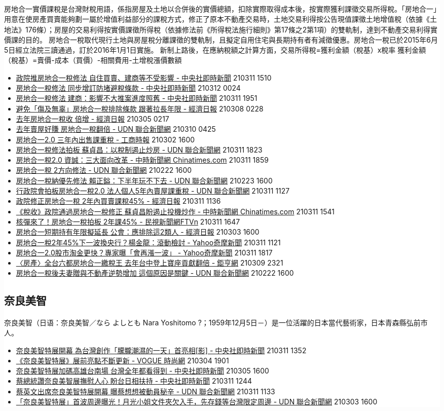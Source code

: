 房地合一實價課稅是台灣財稅用語，係指房屋及土地以合併後的實價總額，扣除實際取得成本後，按實際獲利課徵交易所得稅。「房地合一」用意在使房產買賣能夠劃一屬於增值利益部分的課稅方式，修正了原本不動產交易時，土地交易利得按公告現值課徵土地增值稅（依據《土地法》176條）；房屋的交易利得按實價課徵所得稅（依據修法前《所得稅法施行細則》第17條之2第1項）的雙軌制，達到不動產交易利得實價課的目的。
房地合一稅取代現行土地與房屋稅分離課徵的雙軌制，且擬定自用住宅與長期持有者有減徵優惠。房地合一稅已於2015年6月5日經立法院三讀通過，訂於2016年1月1日實施。
新制上路後，在應納稅額之計算方面，交易所得稅=獲利金額（稅基）x稅率
獲利金額（稅基）=賣價-成本（買價）-相關費用-土增稅漲價數額
- [政院推房地合一稅修法 自住買賣、建商等不受影響 - 中央社即時新聞](https://www.cna.com.tw/news/firstnews/202103110184.aspx "政院推房地合一稅修法 自住買賣、建商等不受影響 - 中央社即時新聞") 210311 1510
- [房地合一稅修法 同步增訂防堵避稅條款 - 中央社即時新聞](https://www.cna.com.tw/news/aipl/202103110411.aspx "房地合一稅修法 同步增訂防堵避稅條款 - 中央社即時新聞") 210312 0024
- [房地合一稅修法 建商：影響不大推案進度照舊 - 中央社即時新聞](https://www.cna.com.tw/news/aipl/202103110343.aspx "房地合一稅修法 建商：影響不大推案進度照舊 - 中央社即時新聞") 210311 1951
- [避免「傷及無辜」房地合一稅排除條款 跟著拉長年限 - 經濟日報](https://money.udn.com/money/story/5621/5301503 "避免「傷及無辜」房地合一稅排除條款 跟著拉長年限 - 經濟日報") 210308 0228
- [去年房地合一稅收 倍增 - 經濟日報](https://money.udn.com/money/story/5621/5295515 "去年房地合一稅收 倍增 - 經濟日報") 210305 0217
- [去年賣屋好賺 房地合一稅翻倍 - UDN 聯合新聞網](https://udn.com/news/story/7243/5306697 "去年賣屋好賺 房地合一稅翻倍 - UDN 聯合新聞網") 210310 0425
- [房地合一2.0 三年內出售課重稅 - 工商時報](https://ctee.com.tw/news/tax-law/422920.html "房地合一2.0 三年內出售課重稅 - 工商時報") 210302 1600
- [房地合一稅修法拍板 蘇貞昌：以稅制遏止炒房 - UDN 聯合新聞網](https://udn.com/news/story/7238/5311439 "房地合一稅修法拍板 蘇貞昌：以稅制遏止炒房 - UDN 聯合新聞網") 210311 1823
- [房地合一稅2.0 資誠：三大面向改革 - 中時新聞網 Chinatimes.com](https://www.chinatimes.com/realtimenews/20210311005395-260410 "房地合一稅2.0 資誠：三大面向改革 - 中時新聞網 Chinatimes.com") 210311 1859
- [房地合一稅 2方向修法 - UDN 聯合新聞網](https://udn.com/news/story/7243/5266734 "房地合一稅 2方向修法 - UDN 聯合新聞網") 210222 1600
- [房地合一稅納優先修法 賴正鎰：下半年玩不下去 - UDN 聯合新聞網](https://udn.com/news/story/7243/5270739 "房地合一稅納優先修法 賴正鎰：下半年玩不下去 - UDN 聯合新聞網") 210223 1600
- [行政院會拍板房地合一稅2.0 法人個人5年內賣屋課重稅 - UDN 聯合新聞網](https://udn.com/news/story/7243/5310033?from=udn-ch1_breaknews-1-0-news "行政院會拍板房地合一稅2.0 法人個人5年內賣屋課重稅 - UDN 聯合新聞網") 210311 1127
- [政院修正房地合一稅 2年內買賣課稅45% - 經濟日報](https://money.udn.com/money/story/5621/5310078?from=edn_catenewest_story "政院修正房地合一稅 2年內買賣課稅45% - 經濟日報") 210311 1136
- [《稅收》政院通過房地合一稅修正 蘇貞昌盼遏止投機炒作 - 中時新聞網 Chinatimes.com](https://www.chinatimes.com/realtimenews/20210311003987-260410 "《稅收》政院通過房地合一稅修正 蘇貞昌盼遏止投機炒作 - 中時新聞網 Chinatimes.com") 210311 1541
- [核彈來了！房地合一稅拍板 2年課45% - 民視新聞網FTVn](https://www.ftvnews.com.tw/news/detail/2021311W0117 "核彈來了！房地合一稅拍板 2年課45% - 民視新聞網FTVn") 210311 1647
- [房地合一短期持有年限擬延長 公會：應排除這2類人 - 經濟日報](https://money.udn.com/money/story/6710/5290758 "房地合一短期持有年限擬延長 公會：應排除這2類人 - 經濟日報") 210303 1600
- [房地合一稅2年45%下一波換央行？楊金龍：滾動檢討 - Yahoo奇摩新聞](https://tw.news.yahoo.com/%E6%88%BF%E5%9C%B0%E5%90%88-%E7%A8%852%E5%B9%B445-%E4%B8%8B-%E6%B3%A2%E6%8F%9B%E5%A4%AE%E8%A1%8C-%E6%A5%8A%E9%87%91%E9%BE%8D-032106819.html "房地合一稅2年45%下一波換央行？楊金龍：滾動檢討 - Yahoo奇摩新聞") 210311 1121
- [房地合一2.0股市淘金更快？專家曝「會再漲一波」 - Yahoo奇摩新聞](https://tw.news.yahoo.com/%E6%88%BF%E5%9C%B0%E5%90%88-2-0%E8%82%A1%E5%B8%82%E6%B7%98%E9%87%91%E6%9B%B4%E5%BF%AB-%E5%B0%88%E5%AE%B6%E6%9B%9D-%E6%9C%83%E5%86%8D%E6%BC%B2-101753812.html "房地合一2.0股市淘金更快？專家曝「會再漲一波」 - Yahoo奇摩新聞") 210311 1817
- [〈房產〉全台六都房地合一繳稅王 去年台中登上寶座貢獻翻倍 - 鉅亨網](https://m.cnyes.com/news/id/4608027 "〈房產〉全台六都房地合一繳稅王 去年台中登上寶座貢獻翻倍 - 鉅亨網") 210309 2321
- [房地合一稅後夫妻贈與不動產逆勢增加 這個原因是關鍵 - UDN 聯合新聞網](https://udn.com/news/story/7243/5268620 "房地合一稅後夫妻贈與不動產逆勢增加 這個原因是關鍵 - UDN 聯合新聞網") 210222 1600

## 奈良美智

奈良美智（日语：奈良美智／なら よしとも Nara Yoshitomo ?；1959年12月5日－）是一位活躍的日本當代藝術家，日本青森縣弘前市人。
- [奈良美智特展開幕 為台灣創作「朦朧潮濕的一天」首亮相[影] - 中央社即時新聞](https://www.cna.com.tw/news/firstnews/202103110123.aspx "奈良美智特展開幕 為台灣創作「朦朧潮濕的一天」首亮相[影] - 中央社即時新聞") 210311 1352
- [《奈良美智特展》展前亮點不斷更新 - VOGUE 時尚網](https://www.vogue.com.tw/lifestyle/article/yoshitomo-nara-exhibition-news "《奈良美智特展》展前亮點不斷更新 - VOGUE 時尚網") 210304 1901
- [奈良美智特展加碼高雄台南場 台灣全年都看得到 - 中央社即時新聞](https://www.cna.com.tw/news/firstnews/202102260057.aspx "奈良美智特展加碼高雄台南場 台灣全年都看得到 - 中央社即時新聞") 210305 1600
- [蔡總統讚奈良美智展撫慰人心 盼台日相扶持 - 中央社即時新聞](https://www.cna.com.tw/news/aipl/202103110108.aspx "蔡總統讚奈良美智展撫慰人心 盼台日相扶持 - 中央社即時新聞") 210311 1244
- [蔡英文出席奈良美智特展開幕 曝蔡想想被動員秘辛 - UDN 聯合新聞網](https://udn.com/news/story/7314/5310068?from=udn-catelistnews_ch2 "蔡英文出席奈良美智特展開幕 曝蔡想想被動員秘辛 - UDN 聯合新聞網") 210311 1133
- [「奈良美智特展」首波周邊曝光！月光小姐文件夾欠入手，先存錢等台灣限定周邊 - UDN 聯合新聞網](https://udn.com/news/story/7934/5263592 "「奈良美智特展」首波周邊曝光！月光小姐文件夾欠入手，先存錢等台灣限定周邊 - UDN 聯合新聞網") 210303 1600